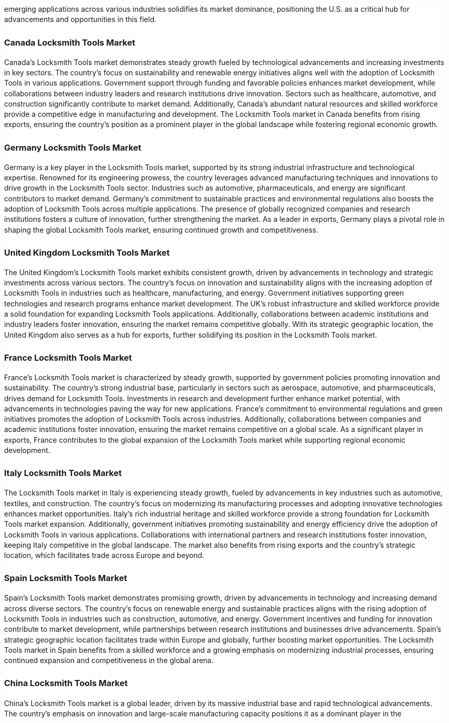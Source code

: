 emerging applications across various industries solidifies its market dominance, positioning the U.S. as a critical hub for advancements and opportunities in this field.</p><h3>Canada Locksmith Tools Market</h3><p>Canada&rsquo;s Locksmith Tools market demonstrates steady growth fueled by technological advancements and increasing investments in key sectors. The country&rsquo;s focus on sustainability and renewable energy initiatives aligns well with the adoption of Locksmith Tools in various applications. Government support through funding and favorable policies enhances market development, while collaborations between industry leaders and research institutions drive innovation. Sectors such as healthcare, automotive, and construction significantly contribute to market demand. Additionally, Canada&rsquo;s abundant natural resources and skilled workforce provide a competitive edge in manufacturing and development. The Locksmith Tools market in Canada benefits from rising exports, ensuring the country&rsquo;s position as a prominent player in the global landscape while fostering regional economic growth.</p><h3>Germany Locksmith Tools Market</h3><p>Germany is a key player in the Locksmith Tools market, supported by its strong industrial infrastructure and technological expertise. Renowned for its engineering prowess, the country leverages advanced manufacturing techniques and innovations to drive growth in the Locksmith Tools sector. Industries such as automotive, pharmaceuticals, and energy are significant contributors to market demand. Germany&rsquo;s commitment to sustainable practices and environmental regulations also boosts the adoption of Locksmith Tools across multiple applications. The presence of globally recognized companies and research institutions fosters a culture of innovation, further strengthening the market. As a leader in exports, Germany plays a pivotal role in shaping the global Locksmith Tools market, ensuring continued growth and competitiveness.</p><h3>United Kingdom Locksmith Tools Market</h3><p>The United Kingdom&rsquo;s Locksmith Tools market exhibits consistent growth, driven by advancements in technology and strategic investments across various sectors. The country&rsquo;s focus on innovation and sustainability aligns with the increasing adoption of Locksmith Tools in industries such as healthcare, manufacturing, and energy. Government initiatives supporting green technologies and research programs enhance market development. The UK&rsquo;s robust infrastructure and skilled workforce provide a solid foundation for expanding Locksmith Tools applications. Additionally, collaborations between academic institutions and industry leaders foster innovation, ensuring the market remains competitive globally. With its strategic geographic location, the United Kingdom also serves as a hub for exports, further solidifying its position in the Locksmith Tools market.</p><h3>France Locksmith Tools Market</h3><p>France&rsquo;s Locksmith Tools market is characterized by steady growth, supported by government policies promoting innovation and sustainability. The country&rsquo;s strong industrial base, particularly in sectors such as aerospace, automotive, and pharmaceuticals, drives demand for Locksmith Tools. Investments in research and development further enhance market potential, with advancements in technologies paving the way for new applications. France&rsquo;s commitment to environmental regulations and green initiatives promotes the adoption of Locksmith Tools across industries. Additionally, collaborations between companies and academic institutions foster innovation, ensuring the market remains competitive on a global scale. As a significant player in exports, France contributes to the global expansion of the Locksmith Tools market while supporting regional economic development.</p><h3>Italy Locksmith Tools Market</h3><p>The Locksmith Tools market in Italy is experiencing steady growth, fueled by advancements in key industries such as automotive, textiles, and construction. The country&rsquo;s focus on modernizing its manufacturing processes and adopting innovative technologies enhances market opportunities. Italy&rsquo;s rich industrial heritage and skilled workforce provide a strong foundation for Locksmith Tools market expansion. Additionally, government initiatives promoting sustainability and energy efficiency drive the adoption of Locksmith Tools in various applications. Collaborations with international partners and research institutions foster innovation, keeping Italy competitive in the global landscape. The market also benefits from rising exports and the country&rsquo;s strategic location, which facilitates trade across Europe and beyond.</p><h3>Spain Locksmith Tools Market</h3><p>Spain&rsquo;s Locksmith Tools market demonstrates promising growth, driven by advancements in technology and increasing demand across diverse sectors. The country&rsquo;s focus on renewable energy and sustainable practices aligns with the rising adoption of Locksmith Tools in industries such as construction, automotive, and energy. Government incentives and funding for innovation contribute to market development, while partnerships between research institutions and businesses drive advancements. Spain&rsquo;s strategic geographic location facilitates trade within Europe and globally, further boosting market opportunities. The Locksmith Tools market in Spain benefits from a skilled workforce and a growing emphasis on modernizing industrial processes, ensuring continued expansion and competitiveness in the global arena.</p><h3>China Locksmith Tools Market</h3><p>China&rsquo;s Locksmith Tools market is a global leader, driven by its massive industrial base and rapid technological advancements. The country&rsquo;s emphasis on innovation and large-scale manufacturing capacity positions it as a dominant player in the